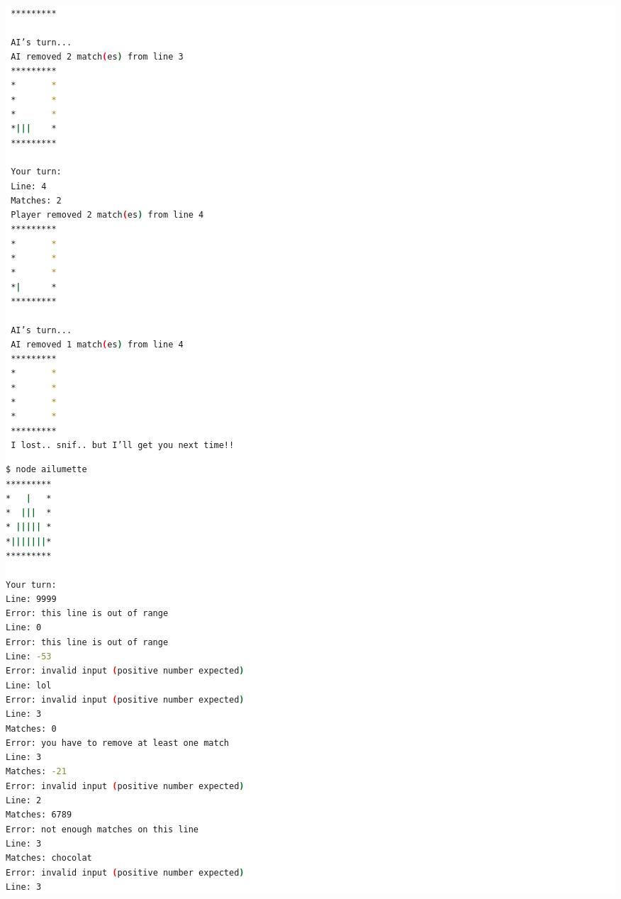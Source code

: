```sh
 *********

 AI’s turn...
 AI removed 2 match(es) from line 3
 *********
 *       *
 *       *
 *       *
 *|||    *
 *********

 Your turn:
 Line: 4
 Matches: 2
 Player removed 2 match(es) from line 4
 *********
 *       *
 *       *
 *       *
 *|      *
 *********

 AI’s turn...
 AI removed 1 match(es) from line 4
 *********
 *       *
 *       *
 *       *
 *       *
 *********
 I lost.. snif.. but I’ll get you next time!!
 ```
 
 ```sh
 $ node ailumette
 *********
 *   |   *
 *  |||  *
 * ||||| *
 *|||||||*
 *********

 Your turn:
 Line: 9999
 Error: this line is out of range
 Line: 0
 Error: this line is out of range
 Line: -53
 Error: invalid input (positive number expected)
 Line: lol
 Error: invalid input (positive number expected)
 Line: 3
 Matches: 0
 Error: you have to remove at least one match
 Line: 3
 Matches: -21
 Error: invalid input (positive number expected)
 Line: 2
 Matches: 6789
 Error: not enough matches on this line
 Line: 3
 Matches: chocolat
 Error: invalid input (positive number expected)
 Line: 3
 ```